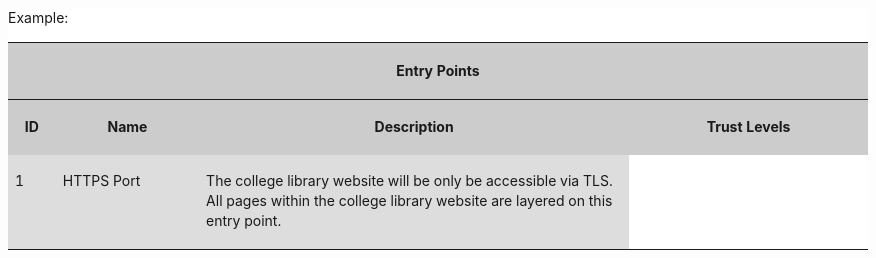 
Example:

<table align="center" cellspacing="1" CELLPADDING="7">

<tr bgcolor="#cccccc">

<th colspan="4" align="center">

Entry Points

</th>

</tr>

<tr bgcolor="#cccccc">

<th width="5%">

ID

</th>

<th width="15%">

Name

</th>

<th width="45%">

Description

</th>

<th width="25%">

Trust Levels

</th>

</tr>

<tr bgcolor="#dddddd">

<td>

1

</td>

<td>

HTTPS Port

</td>

<td>

The college library website will be only be accessible via TLS. All
pages within the college library website are layered on this entry
point.

</td>
